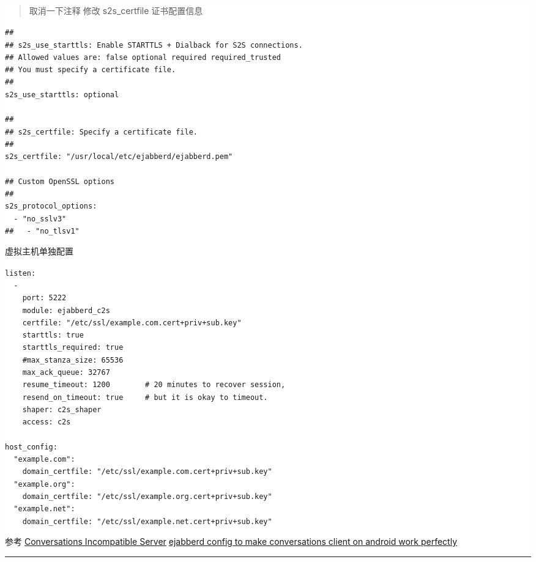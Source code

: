 > 取消一下注释 修改 s2s_certfile 证书配置信息 

```
##
## s2s_use_starttls: Enable STARTTLS + Dialback for S2S connections.
## Allowed values are: false optional required required_trusted
## You must specify a certificate file.
##
s2s_use_starttls: optional

##
## s2s_certfile: Specify a certificate file.
##
s2s_certfile: "/usr/local/etc/ejabberd/ejabberd.pem"

## Custom OpenSSL options
##
s2s_protocol_options:
  - "no_sslv3"
##   - "no_tlsv1"
```

虚拟主机单独配置 

```
listen:
  -
    port: 5222
    module: ejabberd_c2s
    certfile: "/etc/ssl/example.com.cert+priv+sub.key"
    starttls: true
    starttls_required: true
    #max_stanza_size: 65536
    max_ack_queue: 32767
    resume_timeout: 1200        # 20 minutes to recover session,
    resend_on_timeout: true     # but it is okay to timeout.
    shaper: c2s_shaper
    access: c2s

host_config:
  "example.com":
    domain_certfile: "/etc/ssl/example.com.cert+priv+sub.key"
  "example.org":
    domain_certfile: "/etc/ssl/example.org.cert+priv+sub.key"
  "example.net":
    domain_certfile: "/etc/ssl/example.net.cert+priv+sub.key"

```
    
参考 
[Conversations Incompatible Server](https://github.com/siacs/Conversations/issues/893)
[ejabberd config to make conversations client on android work perfectly](https://gist.github.com/887/aab3787621901d7a5bd4)

********************************************************************************************************************************************************************************************************
